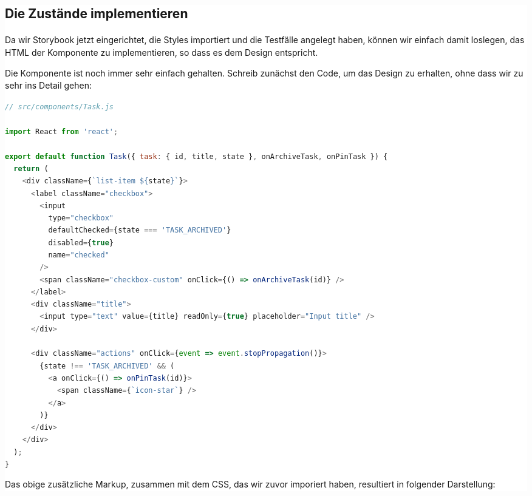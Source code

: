 <video autoPlay muted playsInline loop>
  <source
    src="/intro-to-storybook//inprogress-task-states.mp4"
    type="video/mp4"
  />
</video>

## Die Zustände implementieren

Da wir Storybook jetzt eingerichtet, die Styles importiert und die Testfälle angelegt haben, können wir einfach damit loslegen, das HTML der Komponente zu implementieren, so dass es dem Design entspricht.

Die Komponente ist noch immer sehr einfach gehalten. Schreib zunächst den Code, um das Design zu erhalten, ohne dass wir zu sehr ins Detail gehen: 

```javascript
// src/components/Task.js

import React from 'react';

export default function Task({ task: { id, title, state }, onArchiveTask, onPinTask }) {
  return (
    <div className={`list-item ${state}`}>
      <label className="checkbox">
        <input
          type="checkbox"
          defaultChecked={state === 'TASK_ARCHIVED'}
          disabled={true}
          name="checked"
        />
        <span className="checkbox-custom" onClick={() => onArchiveTask(id)} />
      </label>
      <div className="title">
        <input type="text" value={title} readOnly={true} placeholder="Input title" />
      </div>

      <div className="actions" onClick={event => event.stopPropagation()}>
        {state !== 'TASK_ARCHIVED' && (
          <a onClick={() => onPinTask(id)}>
            <span className={`icon-star`} />
          </a>
        )}
      </div>
    </div>
  );
}
```

Das obige zusätzliche Markup, zusammen mit dem CSS, das wir zuvor imporiert haben, resultiert in folgender Darstellung:

<video autoPlay muted playsInline loop>
  <source
    src="/intro-to-storybook/finished-task-states.mp4"
    type="video/mp4"
  />
</video>
